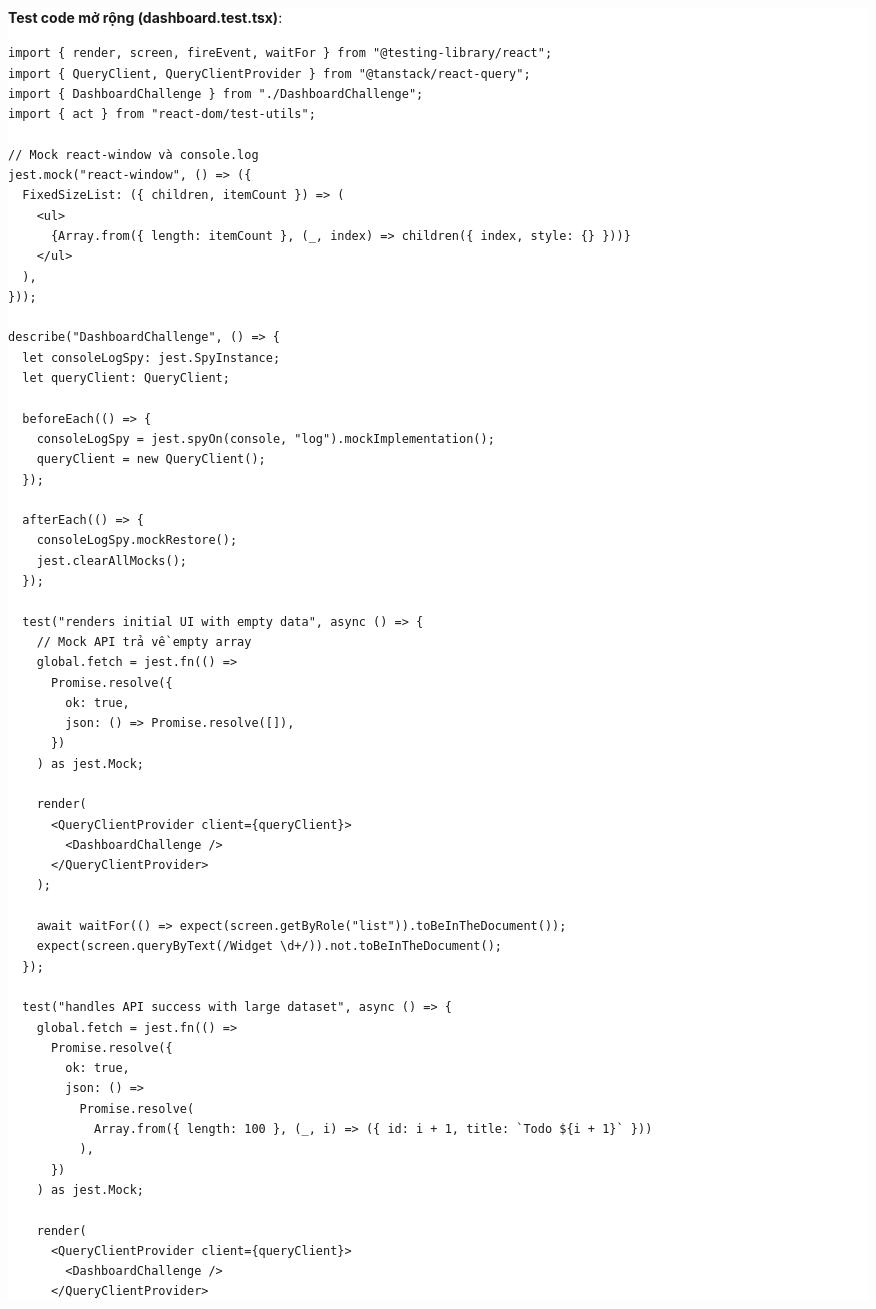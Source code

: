 **Test code mở rộng (dashboard.test.tsx)**:
```tsx
import { render, screen, fireEvent, waitFor } from "@testing-library/react";
import { QueryClient, QueryClientProvider } from "@tanstack/react-query";
import { DashboardChallenge } from "./DashboardChallenge";
import { act } from "react-dom/test-utils";

// Mock react-window và console.log
jest.mock("react-window", () => ({
  FixedSizeList: ({ children, itemCount }) => (
    <ul>
      {Array.from({ length: itemCount }, (_, index) => children({ index, style: {} }))}
    </ul>
  ),
}));

describe("DashboardChallenge", () => {
  let consoleLogSpy: jest.SpyInstance;
  let queryClient: QueryClient;

  beforeEach(() => {
    consoleLogSpy = jest.spyOn(console, "log").mockImplementation();
    queryClient = new QueryClient();
  });

  afterEach(() => {
    consoleLogSpy.mockRestore();
    jest.clearAllMocks();
  });

  test("renders initial UI with empty data", async () => {
    // Mock API trả về empty array
    global.fetch = jest.fn(() =>
      Promise.resolve({
        ok: true,
        json: () => Promise.resolve([]),
      })
    ) as jest.Mock;

    render(
      <QueryClientProvider client={queryClient}>
        <DashboardChallenge />
      </QueryClientProvider>
    );

    await waitFor(() => expect(screen.getByRole("list")).toBeInTheDocument());
    expect(screen.queryByText(/Widget \d+/)).not.toBeInTheDocument();
  });

  test("handles API success with large dataset", async () => {
    global.fetch = jest.fn(() =>
      Promise.resolve({
        ok: true,
        json: () =>
          Promise.resolve(
            Array.from({ length: 100 }, (_, i) => ({ id: i + 1, title: `Todo ${i + 1}` }))
          ),
      })
    ) as jest.Mock;

    render(
      <QueryClientProvider client={queryClient}>
        <DashboardChallenge />
      </QueryClientProvider>
```